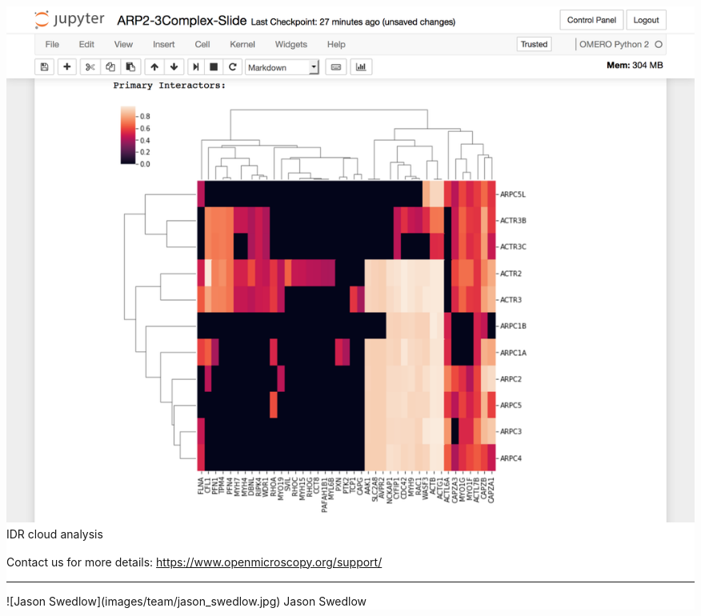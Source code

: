 ![analysis](images/summary/idr-jupyter-example.png) 
    IDR cloud analysis
  </div>
</div>

Contact us for more details: https://www.openmicroscopy.org/support/

---

<div class="idrteam">
  <div>
    ![Jason Swedlow](images/team/jason_swedlow.jpg)
    Jason Swedlow
  </div>
  <div>